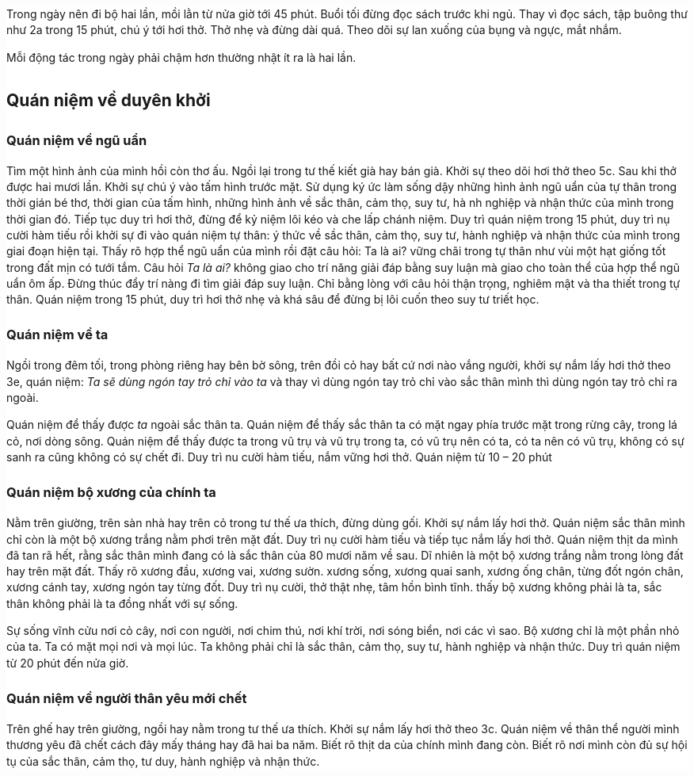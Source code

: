 Trong ngày nên đi bộ hai lần, mồi lằn từ nửa giờ tới 45 phút. Buổi tối đừng đọc sách trước khi ngủ. Thay vì đọc sách, tập buông thư như 2a trong 15 phút, chú ý tới hơi thở. Thở nhẹ và đừng dài quá. Theo dõi sự lan xuống của bụng và ngực, mắt nhắm.

Mỗi động tác trong ngày phải chậm hơn thường nhật ít ra là hai lần.

## Quán niệm về duyên khởi

### Quán niệm về ngũ uẩn

Tìm một hình ảnh của mình hồi còn thơ ấu. Ngồi lại trong tư thế kiết già hay bán già. Khởi sự theo dõi hơi thở theo 5c. Sau khi thở được hai mươi lần. Khởi sự chú ý vào tấm hình trước mặt. Sử dụng ký ức làm sống dậy những hình ảnh ngũ uẩn của tự thân trong thời gián bé thơ, thời gian của tấm hình, những hình ảnh về sắc thân, cảm thọ, suy tư, hà nh nghiệp và nhận thức của mình trong thời gian đó. Tiếp tục duy trì hơi thở, đừng để kỷ niệm lôi kéo và che lấp chánh niệm. Duy trì quán niệm trong 15 phút, duy trì nụ cười hàm tiếu rồi khởi sự đi vào quán niệm tự thân: ý thức về sầc thân, cảm thọ, suy tư, hành nghiệp và nhận thức của mình trong giai đoạn hiện tại. Thấy rõ hợp thể ngũ uẩn của mình rồi đặt câu hỏi: Ta là ai? vững chãi trong tự thân như vùi một hạt giống tốt trong đất mịn có tưới tắm. Câu hỏi _Ta là ai?_ không giao cho trí năng giải đáp bằng suy luận mà giao cho toàn thể của hợp thể ngũ uẩn ôm ấp. Đừng thúc đẩy trí nàng đi tìm giải đáp suy luận. Chỉ bằng lòng với câu hỏi thận trọng, nghiêm mật và tha thiết trong tự thân. Quán niệm trong 15 phút, duy trì hơi thở nhẹ và khá sâu để đừng bị lôi cuốn theo suy tư triết học.

### Quán niệm về ta

Ngồi trong đêm tối, trong phòng riêng hay bên bờ sông, trên đồi cỏ hay bất cứ nơi nào vắng người, khởi sự nắm lấy hơi thở theo 3e, quán niệm: _Ta sẽ dùng ngón tay trỏ chỉ vào ta_ và thay vì dùng ngón tay trỏ chỉ vào sắc thân mình thì dùng ngón tay trỏ chỉ ra ngoài.

Quán niệm để thấy được _ta_ ngoài sắc thân ta. Quán niệm để thấy sắc thân ta có mặt ngay phía trước mặt trong rừng cây, trong lá cỏ, nơi dòng sông. Quán niệm để thấy được ta trong vũ trụ và vũ trụ trong ta, có vũ trụ nên có ta, có ta nên có vũ trụ, không có sự sanh ra cũng không có sự chết đi. Duy trì nu cười hàm tiếu, nắm vững hơi thở. Quán niệm từ 10 – 20 phút

### Quán niệm bộ xương của chính ta

Nằm trên giường, trên sàn nhà hay trên cỏ trong tư thế ưa thích, đừng dùng gối. Khởi sự nắm lấy hơi thở. Quán niệm sắc thân mình chỉ còn là một bộ xương trắng nằm phơi trên mặt đất. Duy trì nụ cười hàm tiếu và tiếp tục nắm lấy hơi thở. Quán niệm thịt da mình đã tan rã hết, rằng sắc thân mình đang có là sắc thân của 80 mươi năm về sau. Dĩ nhiên là một bộ xương trắng nằm trong lòng đất hay trên mặt đất. Thấy rõ xương đầu, xương vai, xương sườn. xương sống, xương quai sanh, xương ống chân, từng đốt ngón chân, xương cánh tay, xương ngón tay từng đốt. Duy trì nụ cười, thở thật nhẹ, tâm hồn bình tĩnh. thấy bộ xương không phải là ta, sắc thân không phải là ta đồng nhất với sự sống.

Sự sống vĩnh cửu nơi cỏ cây, nơi con người, nơi chim thú, nơi khí trời, nơi sóng biển, nơi các vì sao. Bộ xương chỉ là một phần nhỏ của ta. Ta có mặt mọi nơi và mọi lúc. Ta không phải chỉ là sắc thân, cảm thọ, suy tư, hành nghiệp và nhận thức. Duy trì quán niệm từ 20 phút đến nửa giờ.

### Quán niệm về người thân yêu mới chết

Trên ghế hay trên giường, ngồi hay nằm trong tư thế ưa thích. Khởi sự nắm lấy hơi thở theo 3c. Quán niệm về thân thể người mình thương yêu đã chết cách đây mấy tháng hay đã hai ba năm. Biết rõ thịt da của chính mình đang còn. Biết rõ nơi mình còn đủ sự hội tụ của sắc thân, cảm thọ, tư duy, hành nghiệp và nhận thức.
